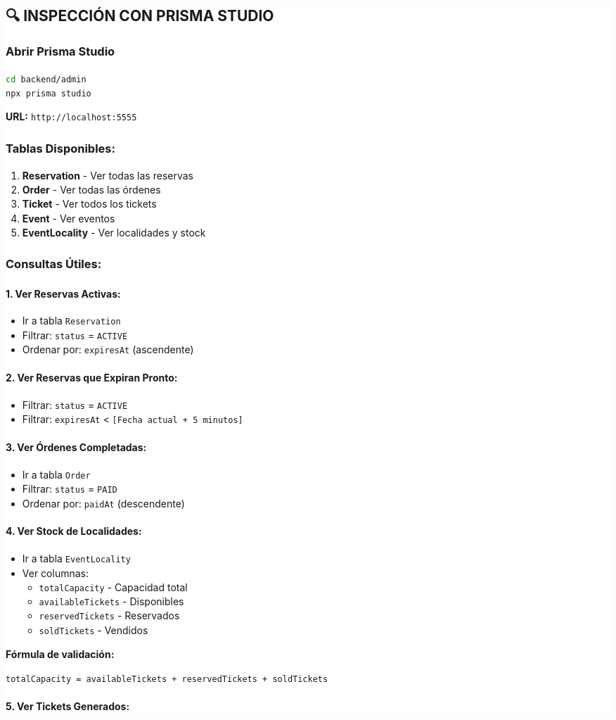 
## 🔍 INSPECCIÓN CON PRISMA STUDIO

### **Abrir Prisma Studio**

```bash
cd backend/admin
npx prisma studio
```

**URL:** `http://localhost:5555`

### **Tablas Disponibles:**

1. **Reservation** - Ver todas las reservas
2. **Order** - Ver todas las órdenes
3. **Ticket** - Ver todos los tickets
4. **Event** - Ver eventos
5. **EventLocality** - Ver localidades y stock

### **Consultas Útiles:**

#### **1. Ver Reservas Activas:**

- Ir a tabla `Reservation`
- Filtrar: `status` = `ACTIVE`
- Ordenar por: `expiresAt` (ascendente)

#### **2. Ver Reservas que Expiran Pronto:**

- Filtrar: `status` = `ACTIVE`
- Filtrar: `expiresAt` < `[Fecha actual + 5 minutos]`

#### **3. Ver Órdenes Completadas:**

- Ir a tabla `Order`
- Filtrar: `status` = `PAID`
- Ordenar por: `paidAt` (descendente)

#### **4. Ver Stock de Localidades:**

- Ir a tabla `EventLocality`
- Ver columnas:
  - `totalCapacity` - Capacidad total
  - `availableTickets` - Disponibles
  - `reservedTickets` - Reservados
  - `soldTickets` - Vendidos

**Fórmula de validación:**
```
totalCapacity = availableTickets + reservedTickets + soldTickets
```

#### **5. Ver Tickets Generados:**
